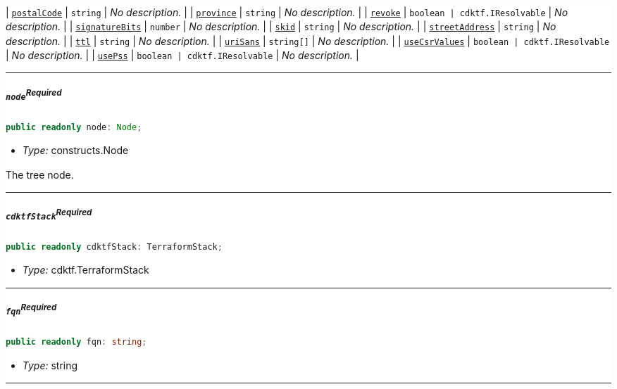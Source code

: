 | <code><a href="#@cdktf/provider-vault.pkiSecretBackendRootSignIntermediate.PkiSecretBackendRootSignIntermediate.property.postalCode">postalCode</a></code> | <code>string</code> | *No description.* |
| <code><a href="#@cdktf/provider-vault.pkiSecretBackendRootSignIntermediate.PkiSecretBackendRootSignIntermediate.property.province">province</a></code> | <code>string</code> | *No description.* |
| <code><a href="#@cdktf/provider-vault.pkiSecretBackendRootSignIntermediate.PkiSecretBackendRootSignIntermediate.property.revoke">revoke</a></code> | <code>boolean \| cdktf.IResolvable</code> | *No description.* |
| <code><a href="#@cdktf/provider-vault.pkiSecretBackendRootSignIntermediate.PkiSecretBackendRootSignIntermediate.property.signatureBits">signatureBits</a></code> | <code>number</code> | *No description.* |
| <code><a href="#@cdktf/provider-vault.pkiSecretBackendRootSignIntermediate.PkiSecretBackendRootSignIntermediate.property.skid">skid</a></code> | <code>string</code> | *No description.* |
| <code><a href="#@cdktf/provider-vault.pkiSecretBackendRootSignIntermediate.PkiSecretBackendRootSignIntermediate.property.streetAddress">streetAddress</a></code> | <code>string</code> | *No description.* |
| <code><a href="#@cdktf/provider-vault.pkiSecretBackendRootSignIntermediate.PkiSecretBackendRootSignIntermediate.property.ttl">ttl</a></code> | <code>string</code> | *No description.* |
| <code><a href="#@cdktf/provider-vault.pkiSecretBackendRootSignIntermediate.PkiSecretBackendRootSignIntermediate.property.uriSans">uriSans</a></code> | <code>string[]</code> | *No description.* |
| <code><a href="#@cdktf/provider-vault.pkiSecretBackendRootSignIntermediate.PkiSecretBackendRootSignIntermediate.property.useCsrValues">useCsrValues</a></code> | <code>boolean \| cdktf.IResolvable</code> | *No description.* |
| <code><a href="#@cdktf/provider-vault.pkiSecretBackendRootSignIntermediate.PkiSecretBackendRootSignIntermediate.property.usePss">usePss</a></code> | <code>boolean \| cdktf.IResolvable</code> | *No description.* |

---

##### `node`<sup>Required</sup> <a name="node" id="@cdktf/provider-vault.pkiSecretBackendRootSignIntermediate.PkiSecretBackendRootSignIntermediate.property.node"></a>

```typescript
public readonly node: Node;
```

- *Type:* constructs.Node

The tree node.

---

##### `cdktfStack`<sup>Required</sup> <a name="cdktfStack" id="@cdktf/provider-vault.pkiSecretBackendRootSignIntermediate.PkiSecretBackendRootSignIntermediate.property.cdktfStack"></a>

```typescript
public readonly cdktfStack: TerraformStack;
```

- *Type:* cdktf.TerraformStack

---

##### `fqn`<sup>Required</sup> <a name="fqn" id="@cdktf/provider-vault.pkiSecretBackendRootSignIntermediate.PkiSecretBackendRootSignIntermediate.property.fqn"></a>

```typescript
public readonly fqn: string;
```

- *Type:* string

---